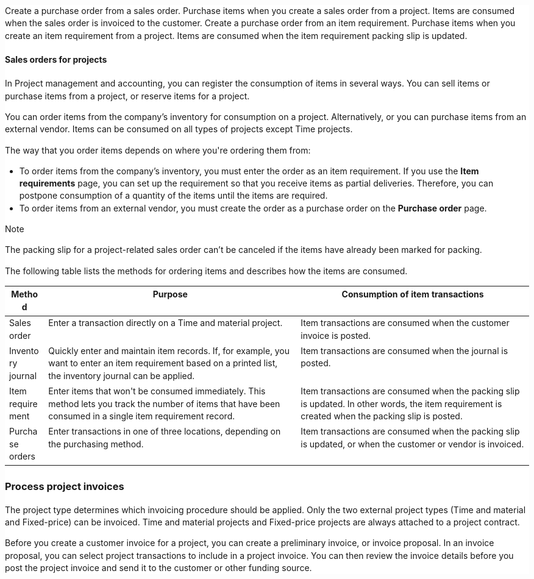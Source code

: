 <td>Create a purchase order from a sales order.</td>
<td>Purchase items when you create a sales order from a project.</td>
<td>Items are consumed when the sales order is invoiced to the customer.</td>
</tr>
<tr class="odd">
<td>Create a purchase order from an item requirement.</td>
<td>Purchase items when you create an item requirement from a project.</td>
<td>Items are consumed when the item requirement packing slip is updated.</td>
</tr>
</tbody>
</table>

#### Sales orders for projects

In Project management and accounting, you can register the consumption of items in several ways. You can sell items or purchase items from a project, or reserve items for a project. 

You can order items from the company’s inventory for consumption on a project. Alternatively, or you can purchase items from an external vendor. Items can be consumed on all types of projects except Time projects. 

The way that you order items depends on where you're ordering them from:

-   To order items from the company’s inventory, you must enter the order as an item requirement. If you use the **Item requirements** page, you can set up the requirement so that you receive items as partial deliveries. Therefore, you can postpone consumption of a quantity of the items until the items are required.
-   To order items from an external vendor, you must create the order as a purchase order on the **Purchase order** page.

> [!NOTE] 
> The packing slip for a project-related sales order can’t be canceled if the items have already been marked for packing. 

The following table lists the methods for ordering items and describes how the items are consumed.

| Method            | Purpose                                                                                                                                                        | Consumption of item transactions                                                                                                                  |
|-------------------|----------------------------------------------------------------------------------------------------------------------------------------------------------------|---------------------------------------------------------------------------------------------------------------------------------------------------|
| Sales order       | Enter a transaction directly on a Time and material project.                                                                                                   | Item transactions are consumed when the customer invoice is posted.                                                                               |
| Inventory journal | Quickly enter and maintain item records. If, for example, you want to enter an item requirement based on a printed list, the inventory journal can be applied. | Item transactions are consumed when the journal is posted.                                                                                        |
| Item requirement  | Enter items that won't be consumed immediately. This method lets you track the number of items that have been consumed in a single item requirement record.    | Item transactions are consumed when the packing slip is updated. In other words, the item requirement is created when the packing slip is posted. |
| Purchase orders   | Enter transactions in one of three locations, depending on the purchasing method.                                                                              | Item transactions are consumed when the packing slip is updated, or when the customer or vendor is invoiced.                                      |

### Process project invoices

The project type determines which invoicing procedure should be applied. Only the two external project types (Time and material and Fixed-price) can be invoiced. Time and material projects and Fixed-price projects are always attached to a project contract. 

Before you create a customer invoice for a project, you can create a preliminary invoice, or invoice proposal. In an invoice proposal, you can select project transactions to include in a project invoice. You can then review the invoice details before you post the project invoice and send it to the customer or other funding source. 
